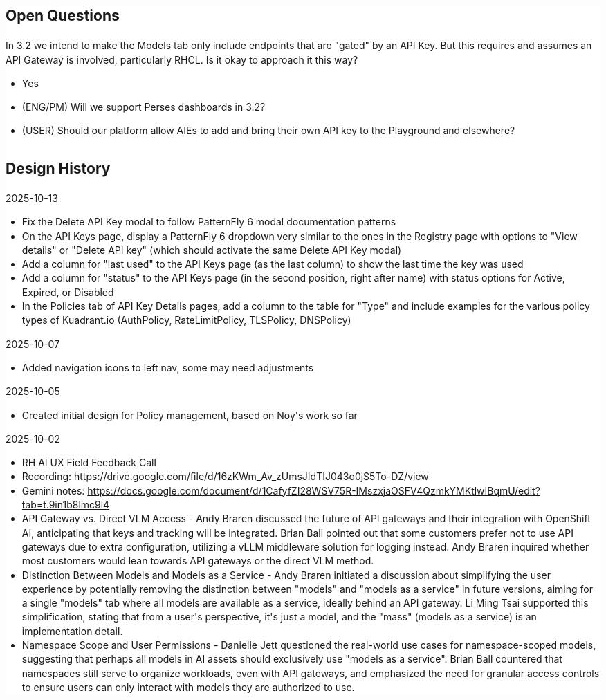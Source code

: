 ## Open Questions

In 3.2 we intend to make the Models tab only include endpoints that are "gated" by an API Key. But this requires and assumes an API Gateway is involved, particularly RHCL. Is it okay to approach it this way?
- Yes

- (ENG/PM) Will we support Perses dashboards in 3.2?
- (USER) Should our platform allow AIEs to add and bring their own API key to the Playground and elsewhere?

## Design History

2025-10-13
- Fix the Delete API Key modal to follow PatternFly 6 modal documentation patterns
- On the API Keys page, display a PatternFly 6 dropdown very similar to the ones in the Registry page with options to "View details" or "Delete API key" (which should activate the same Delete API Key modal)
- Add a column for "last used" to the API Keys page (as the last column) to show the last time the key was used
- Add a column for "status" to the API Keys page (in the second position, right after name) with status options for Active, Expired, or Disabled
- In the Policies tab of API Key Details pages, add a column to the table for "Type" and include examples for the various policy types of Kuadrant.io (AuthPolicy, RateLimitPolicy, TLSPolicy, DNSPolicy)

2025-10-07
- Added navigation icons to left nav, some may need adjustments

2025-10-05
- Created initial design for Policy management, based on Noy's work so far

2025-10-02
- RH AI UX Field Feedback Call
- Recording: https://drive.google.com/file/d/16zKWm_Av_zUmsJIdTIJ043o0jS5To-DZ/view
- Gemini notes: https://docs.google.com/document/d/1CafyfZI28WSV75R-IMszxjaOSFV4QzmkYMKtlwIBqmU/edit?tab=t.9in1b8lmc9l4
- API Gateway vs. Direct VLM Access - Andy Braren discussed the future of API gateways and their integration with OpenShift AI, anticipating that keys and tracking will be integrated. Brian Ball pointed out that some customers prefer not to use API gateways due to extra configuration, utilizing a vLLM middleware solution for logging instead. Andy Braren inquired whether most customers would lean towards API gateways or the direct VLM method.
- Distinction Between Models and Models as a Service - Andy Braren initiated a discussion about simplifying the user experience by potentially removing the distinction between "models" and "models as a service" in future versions, aiming for a single "models" tab where all models are available as a service, ideally behind an API gateway. Li Ming Tsai supported this simplification, stating that from a user's perspective, it's just a model, and the "mass" (models as a service) is an implementation detail.
- Namespace Scope and User Permissions - Danielle Jett questioned the real-world use cases for namespace-scoped models, suggesting that perhaps all models in AI assets should exclusively use "models as a service". Brian Ball countered that namespaces still serve to organize workloads, even with API gateways, and emphasized the need for granular access controls to ensure users can only interact with models they are authorized to use.
